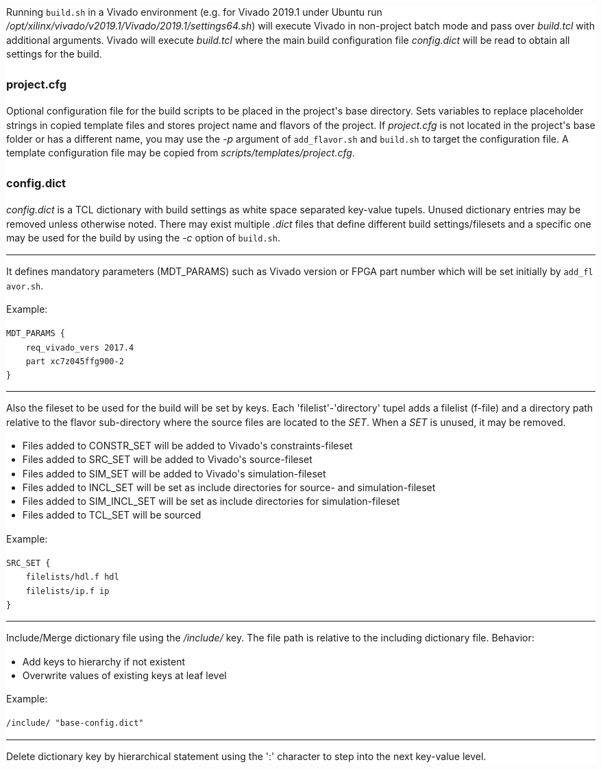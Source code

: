 Running `build.sh` in a Vivado environment (e.g. for Vivado 2019.1 under Ubuntu run */opt/xilinx/vivado/v2019.1/Vivado/2019.1/settings64.sh*) will execute Vivado in non-project batch mode and pass over *build.tcl* with additional arguments. Vivado will execute *build.tcl* where the main build configuration file *config.dict* will be read to obtain all settings for the build.

### project.cfg
Optional configuration file for the build scripts to be placed in the project's base directory. Sets variables to replace placeholder strings in copied template files and stores project name and flavors of the project. If *project.cfg* is not located in the project's base folder or has a different name, you may use the *-p* argument of `add_flavor.sh` and `build.sh` to target the configuration file. A template configuration file may be copied from *scripts/templates/project.cfg*.

### config.dict
*config.dict* is a TCL dictionary with build settings as white space separated key-value tupels. Unused dictionary entries may be removed unless otherwise noted. There may exist multiple *<config>.dict* files that define different build settings/filesets and a specific one may be used for the build by using the *-c* option of `build.sh`.
***
It defines mandatory parameters (MDT_PARAMS) such as Vivado version or FPGA part number which will be set initially by `add_flavor.sh`.

Example:

    MDT_PARAMS {
        req_vivado_vers 2017.4
        part xc7z045ffg900-2
    }
***
Also the fileset to be used for the build will be set by keys. Each 'filelist'-'directory' tupel adds a filelist (f-file) and a directory path relative to the flavor sub-directory where the source files are located to the *SET*. When a *SET* is unused, it may be removed.
* Files added to CONSTR_SET will be added to Vivado's constraints-fileset
* Files added to SRC_SET will be added to Vivado's source-fileset
* Files added to SIM_SET will be added to Vivado's simulation-fileset
* Files added to INCL_SET will be set as include directories for source- and simulation-fileset
* Files added to SIM_INCL_SET will be set as include directories for simulation-fileset
* Files added to TCL_SET will be sourced

Example:

    SRC_SET {
        filelists/hdl.f hdl
        filelists/ip.f ip
    }
***
Include/Merge dictionary file using the */include/* key. The file path is relative to the including dictionary file. Behavior:
* Add keys to hierarchy if not existent
* Overwrite values of existing keys at leaf level

Example:

    /include/ "base-config.dict"
***
Delete dictionary key by hierarchical statement using the ':' character to step into the next key-value level.
